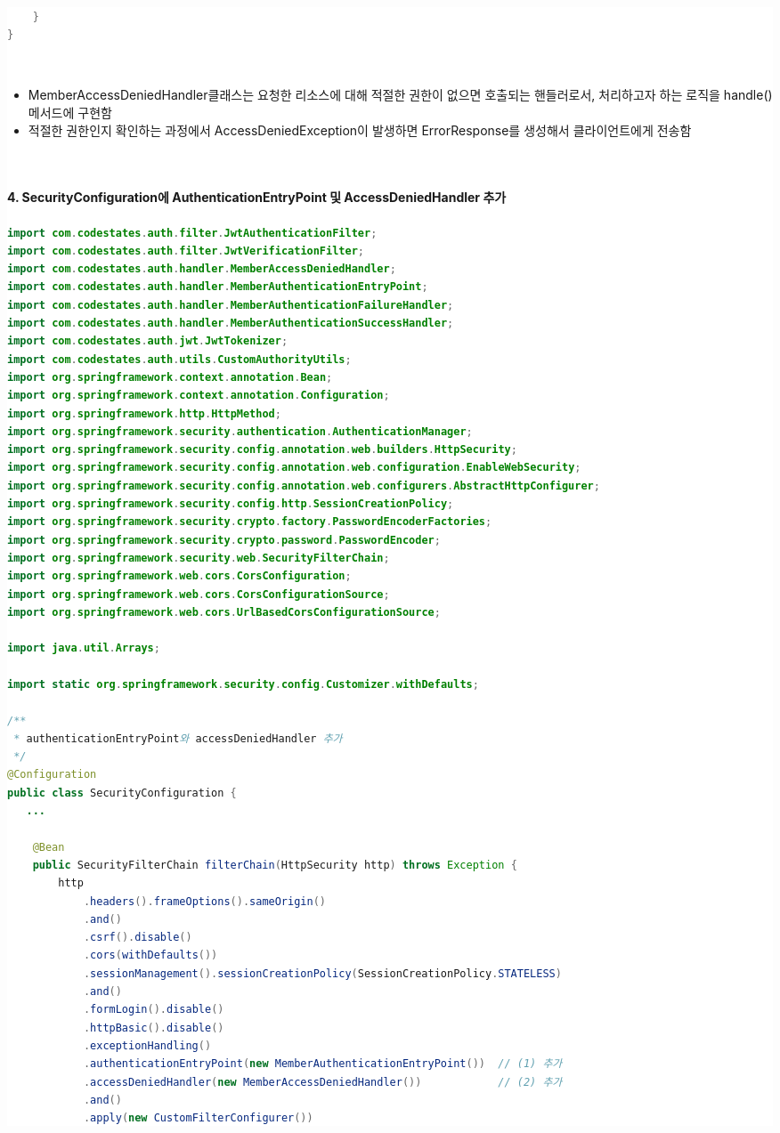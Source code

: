 ```java
    }
}
```

<br>

- MemberAccessDeniedHandler클래스는 요청한 리소스에 대해 적절한 권한이 없으면 호출되는 핸들러로서, 처리하고자 하는 로직을 handle() 메서드에 구현함
- 적절한 권한인지 확인하는 과정에서 AccessDeniedException이 발생하면 ErrorResponse를 생성해서 클라이언트에게 전송함

<br>

#### 4. SecurityConfiguration에 AuthenticationEntryPoint 및 AccessDeniedHandler 추가

```java
import com.codestates.auth.filter.JwtAuthenticationFilter;
import com.codestates.auth.filter.JwtVerificationFilter;
import com.codestates.auth.handler.MemberAccessDeniedHandler;
import com.codestates.auth.handler.MemberAuthenticationEntryPoint;
import com.codestates.auth.handler.MemberAuthenticationFailureHandler;
import com.codestates.auth.handler.MemberAuthenticationSuccessHandler;
import com.codestates.auth.jwt.JwtTokenizer;
import com.codestates.auth.utils.CustomAuthorityUtils;
import org.springframework.context.annotation.Bean;
import org.springframework.context.annotation.Configuration;
import org.springframework.http.HttpMethod;
import org.springframework.security.authentication.AuthenticationManager;
import org.springframework.security.config.annotation.web.builders.HttpSecurity;
import org.springframework.security.config.annotation.web.configuration.EnableWebSecurity;
import org.springframework.security.config.annotation.web.configurers.AbstractHttpConfigurer;
import org.springframework.security.config.http.SessionCreationPolicy;
import org.springframework.security.crypto.factory.PasswordEncoderFactories;
import org.springframework.security.crypto.password.PasswordEncoder;
import org.springframework.security.web.SecurityFilterChain;
import org.springframework.web.cors.CorsConfiguration;
import org.springframework.web.cors.CorsConfigurationSource;
import org.springframework.web.cors.UrlBasedCorsConfigurationSource;

import java.util.Arrays;

import static org.springframework.security.config.Customizer.withDefaults;

/**
 * authenticationEntryPoint와 accessDeniedHandler 추가
 */
@Configuration
public class SecurityConfiguration {
   ...

    @Bean
    public SecurityFilterChain filterChain(HttpSecurity http) throws Exception {
        http
            .headers().frameOptions().sameOrigin()
            .and()
            .csrf().disable()
            .cors(withDefaults())
            .sessionManagement().sessionCreationPolicy(SessionCreationPolicy.STATELESS)
            .and()
            .formLogin().disable()
            .httpBasic().disable()
            .exceptionHandling()
            .authenticationEntryPoint(new MemberAuthenticationEntryPoint())  // (1) 추가
            .accessDeniedHandler(new MemberAccessDeniedHandler())            // (2) 추가
            .and()
            .apply(new CustomFilterConfigurer())
```
